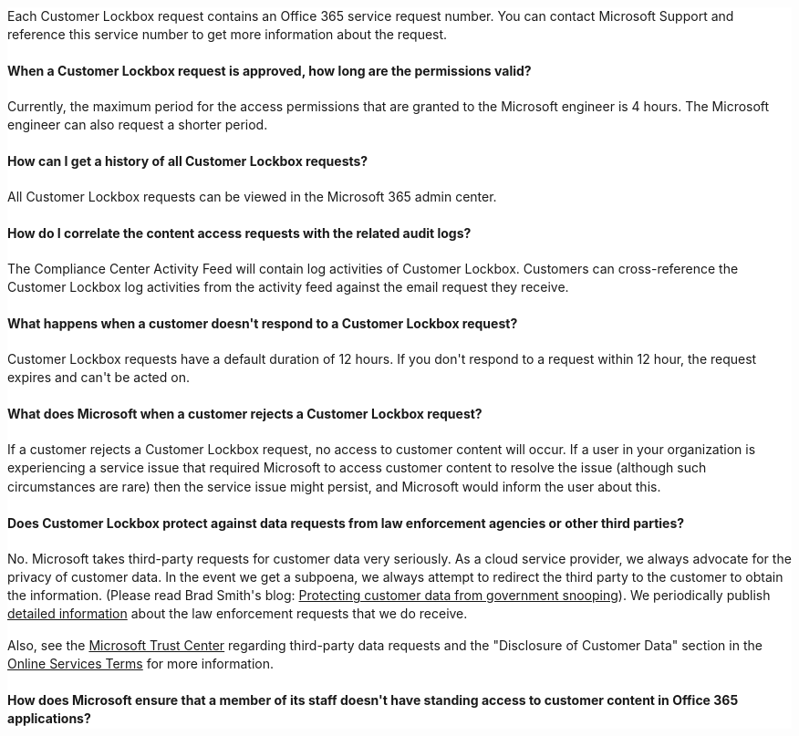 Each Customer Lockbox request contains an Office 365 service request number. You can contact Microsoft Support and reference this service number to get more information about the request.

#### When a Customer Lockbox request is approved, how long are the permissions valid?

Currently, the maximum period for the access permissions that are granted to the Microsoft engineer is 4 hours. The Microsoft engineer can also request a shorter period.

#### How can I get a history of all Customer Lockbox requests?

All Customer Lockbox requests can be viewed in the Microsoft 365 admin center.

#### How do I correlate the content access requests with the related audit logs?

The Compliance Center Activity Feed will contain log activities of Customer Lockbox. Customers can cross-reference the Customer Lockbox log activities from the activity feed against the email request they receive.

#### What happens when a customer doesn't respond to a Customer Lockbox request?

Customer Lockbox requests have a default duration of 12 hours. If you don't respond to a request within 12 hour, the request expires and can't be acted on.

#### What does Microsoft when a customer rejects a Customer Lockbox request?

If a customer rejects a Customer Lockbox request, no access to customer content will occur. If a user in your organization is experiencing a service issue that required Microsoft to access customer content to resolve the issue (although such circumstances are rare) then the service issue might persist, and Microsoft would inform the user about this.

#### Does Customer Lockbox protect against data requests from law enforcement agencies or other third parties?

No. Microsoft takes third-party requests for customer data very seriously. As a cloud service provider, we always advocate for the privacy of customer data. In the event we get a subpoena, we always attempt to redirect the third party to the customer to obtain the information. (Please read Brad Smith's blog: [Protecting customer data from government snooping](https://blogs.microsoft.com/blog/2013/12/04/protecting-customer-data-from-government-snooping/)). We periodically publish [detailed information](https://www.microsoft.com/en-us/corporate-responsibility/lerr) about the law enforcement requests that we do receive.

Also, see the [Microsoft Trust Center](https://www.microsoft.com/en-us/trustcenter/default.aspx) regarding third-party data requests and the "Disclosure of Customer Data" section in the [Online Services Terms](https://www.microsoft.com/Licensing/product-licensing/products.aspx) for more information.

#### How does Microsoft ensure that a member of its staff doesn't have standing access to customer content in Office 365 applications?
